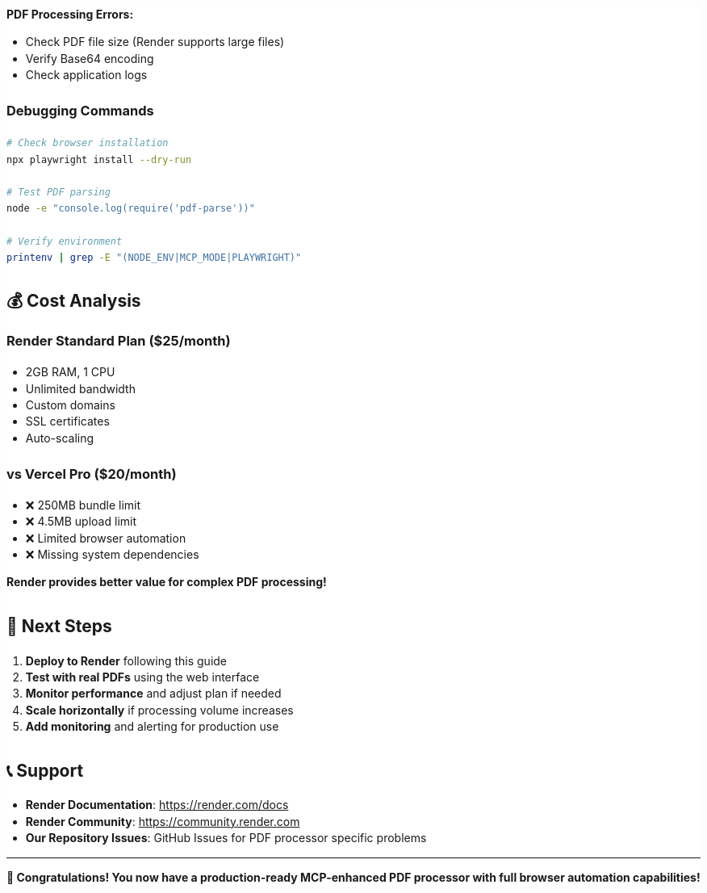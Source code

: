 **PDF Processing Errors:**
- Check PDF file size (Render supports large files)
- Verify Base64 encoding
- Check application logs

### Debugging Commands
```bash
# Check browser installation
npx playwright install --dry-run

# Test PDF parsing
node -e "console.log(require('pdf-parse'))"

# Verify environment
printenv | grep -E "(NODE_ENV|MCP_MODE|PLAYWRIGHT)"
```

## 💰 Cost Analysis

### Render Standard Plan ($25/month)
- 2GB RAM, 1 CPU
- Unlimited bandwidth
- Custom domains
- SSL certificates
- Auto-scaling

### vs Vercel Pro ($20/month)
- ❌ 250MB bundle limit
- ❌ 4.5MB upload limit
- ❌ Limited browser automation
- ❌ Missing system dependencies

**Render provides better value for complex PDF processing!**

## 🚀 Next Steps

1. **Deploy to Render** following this guide
2. **Test with real PDFs** using the web interface
3. **Monitor performance** and adjust plan if needed
4. **Scale horizontally** if processing volume increases
5. **Add monitoring** and alerting for production use

## 📞 Support

- **Render Documentation**: https://render.com/docs
- **Render Community**: https://community.render.com
- **Our Repository Issues**: GitHub Issues for PDF processor specific problems

---

**🎉 Congratulations! You now have a production-ready MCP-enhanced PDF processor with full browser automation capabilities!**